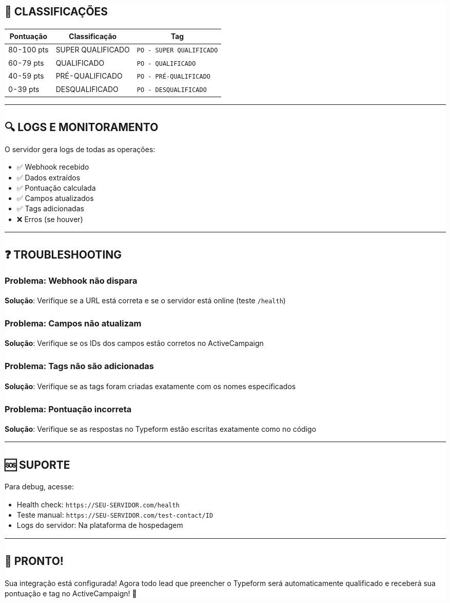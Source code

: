 ## 🎯 CLASSIFICAÇÕES

| Pontuação | Classificação | Tag |
|-----------|--------------|-----|
| 80-100 pts | SUPER QUALIFICADO | `PO - SUPER QUALIFICADO` |
| 60-79 pts | QUALIFICADO | `PO - QUALIFICADO` |
| 40-59 pts | PRÉ-QUALIFICADO | `PO - PRÉ-QUALIFICADO` |
| 0-39 pts | DESQUALIFICADO | `PO - DESQUALIFICADO` |

---

## 🔍 LOGS E MONITORAMENTO

O servidor gera logs de todas as operações:
- ✅ Webhook recebido
- ✅ Dados extraídos
- ✅ Pontuação calculada
- ✅ Campos atualizados
- ✅ Tags adicionadas
- ❌ Erros (se houver)

---

## ❓ TROUBLESHOOTING

### Problema: Webhook não dispara
**Solução**: Verifique se a URL está correta e se o servidor está online (teste `/health`)

### Problema: Campos não atualizam
**Solução**: Verifique se os IDs dos campos estão corretos no ActiveCampaign

### Problema: Tags não são adicionadas
**Solução**: Verifique se as tags foram criadas exatamente com os nomes especificados

### Problema: Pontuação incorreta
**Solução**: Verifique se as respostas no Typeform estão escritas exatamente como no código

---

## 🆘 SUPORTE

Para debug, acesse:
- Health check: `https://SEU-SERVIDOR.com/health`
- Teste manual: `https://SEU-SERVIDOR.com/test-contact/ID`
- Logs do servidor: Na plataforma de hospedagem

---

## 🎉 PRONTO!

Sua integração está configurada! Agora todo lead que preencher o Typeform será automaticamente qualificado e receberá sua pontuação e tag no ActiveCampaign! 🚀
